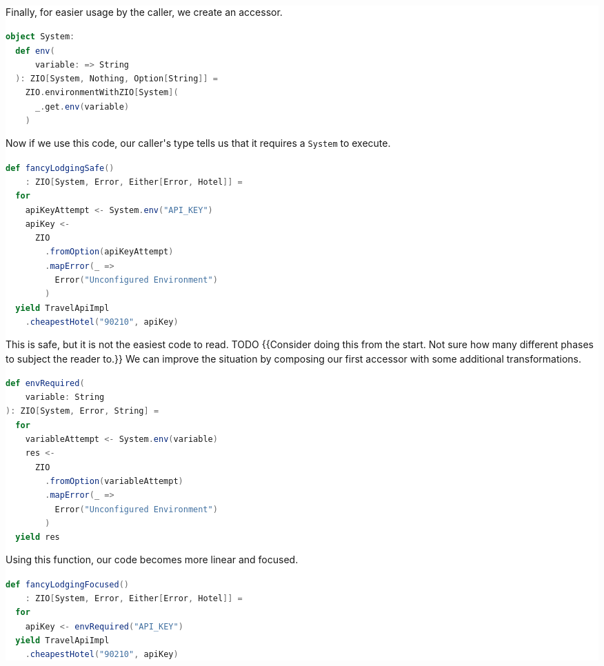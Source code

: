 Finally, for easier usage by the caller, we create an accessor.

```scala
object System:
  def env(
      variable: => String
  ): ZIO[System, Nothing, Option[String]] =
    ZIO.environmentWithZIO[System](
      _.get.env(variable)
    )
```

Now if we use this code, our caller's type tells us that it requires a `System` to execute.

```scala
def fancyLodgingSafe()
    : ZIO[System, Error, Either[Error, Hotel]] =
  for
    apiKeyAttempt <- System.env("API_KEY")
    apiKey <-
      ZIO
        .fromOption(apiKeyAttempt)
        .mapError(_ =>
          Error("Unconfigured Environment")
        )
  yield TravelApiImpl
    .cheapestHotel("90210", apiKey)
```

This is safe, but it is not the easiest code to read.
TODO {{Consider doing this from the start. Not sure how many different phases to subject the reader to.}}
We can improve the situation by composing our first accessor with some additional transformations.

```scala
def envRequired(
    variable: String
): ZIO[System, Error, String] =
  for
    variableAttempt <- System.env(variable)
    res <-
      ZIO
        .fromOption(variableAttempt)
        .mapError(_ =>
          Error("Unconfigured Environment")
        )
  yield res
```

Using this function, our code becomes more linear and focused.

```scala
def fancyLodgingFocused()
    : ZIO[System, Error, Either[Error, Hotel]] =
  for
    apiKey <- envRequired("API_KEY")
  yield TravelApiImpl
    .cheapestHotel("90210", apiKey)
```
